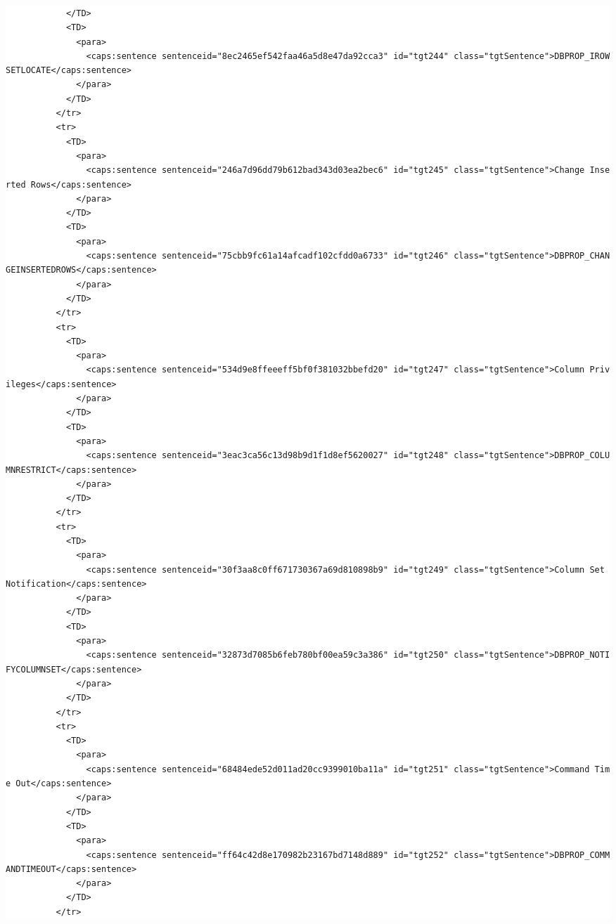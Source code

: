                 </TD>
                <TD>
                  <para>
                    <caps:sentence sentenceid="8ec2465ef542faa46a5d8e47da92cca3" id="tgt244" class="tgtSentence">DBPROP_IROWSETLOCATE</caps:sentence>
                  </para>
                </TD>
              </tr>
              <tr>
                <TD>
                  <para>
                    <caps:sentence sentenceid="246a7d96dd79b612bad343d03ea2bec6" id="tgt245" class="tgtSentence">Change Inserted Rows</caps:sentence>
                  </para>
                </TD>
                <TD>
                  <para>
                    <caps:sentence sentenceid="75cbb9fc61a14afcadf102cfdd0a6733" id="tgt246" class="tgtSentence">DBPROP_CHANGEINSERTEDROWS</caps:sentence>
                  </para>
                </TD>
              </tr>
              <tr>
                <TD>
                  <para>
                    <caps:sentence sentenceid="534d9e8ffeeeff5bf0f381032bbefd20" id="tgt247" class="tgtSentence">Column Privileges</caps:sentence>
                  </para>
                </TD>
                <TD>
                  <para>
                    <caps:sentence sentenceid="3eac3ca56c13d98b9d1f1d8ef5620027" id="tgt248" class="tgtSentence">DBPROP_COLUMNRESTRICT</caps:sentence>
                  </para>
                </TD>
              </tr>
              <tr>
                <TD>
                  <para>
                    <caps:sentence sentenceid="30f3aa8c0ff671730367a69d810898b9" id="tgt249" class="tgtSentence">Column Set Notification</caps:sentence>
                  </para>
                </TD>
                <TD>
                  <para>
                    <caps:sentence sentenceid="32873d7085b6feb780bf00ea59c3a386" id="tgt250" class="tgtSentence">DBPROP_NOTIFYCOLUMNSET</caps:sentence>
                  </para>
                </TD>
              </tr>
              <tr>
                <TD>
                  <para>
                    <caps:sentence sentenceid="68484ede52d011ad20cc9399010ba11a" id="tgt251" class="tgtSentence">Command Time Out</caps:sentence>
                  </para>
                </TD>
                <TD>
                  <para>
                    <caps:sentence sentenceid="ff64c42d8e170982b23167bd7148d889" id="tgt252" class="tgtSentence">DBPROP_COMMANDTIMEOUT</caps:sentence>
                  </para>
                </TD>
              </tr>